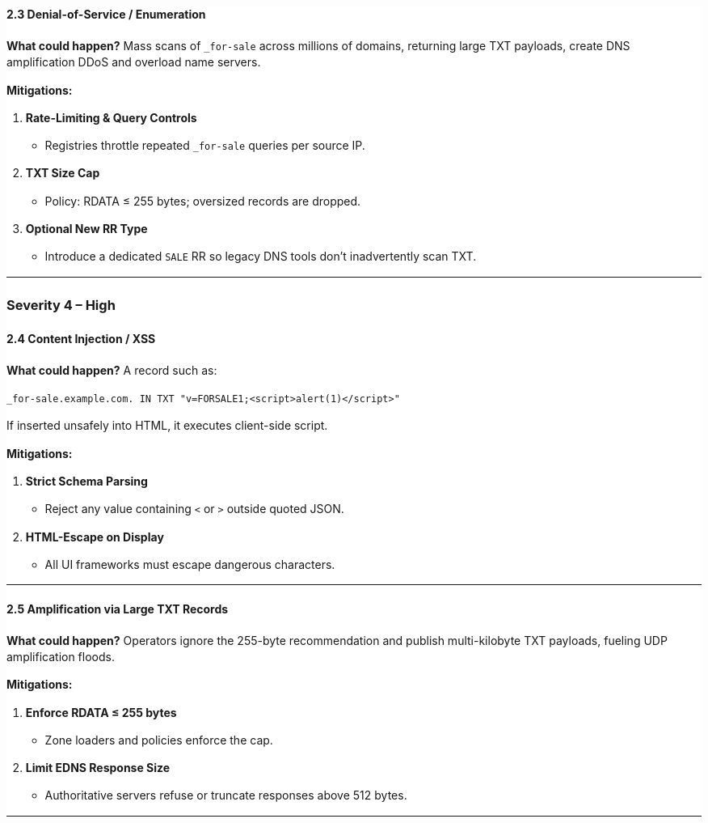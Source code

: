 
#### 2.3 Denial-of-Service / Enumeration

**What could happen?**
Mass scans of `_for-sale` across millions of domains, returning large TXT payloads, create DNS amplification DDoS and overload name servers.

**Mitigations:**

1. **Rate-Limiting & Query Controls**

   * Registries throttle repeated `_for-sale` queries per source IP.
2. **TXT Size Cap**

   * Policy: RDATA ≤ 255 bytes; oversized records are dropped.
3. **Optional New RR Type**

   * Introduce a dedicated `SALE` RR so legacy DNS tools don’t inadvertently scan TXT.

---

### Severity 4 – High

#### 2.4 Content Injection / XSS

**What could happen?**
A record such as:

```dns-zone
_for-sale.example.com. IN TXT "v=FORSALE1;<script>alert(1)</script>"
```

If inserted unsafely into HTML, it executes client-side script.

**Mitigations:**

1. **Strict Schema Parsing**

   * Reject any value containing `<` or `>` outside quoted JSON.
2. **HTML-Escape on Display**

   * All UI frameworks must escape dangerous characters.

---

#### 2.5 Amplification via Large TXT Records

**What could happen?**
Operators ignore the 255-byte recommendation and publish multi-kilobyte TXT payloads, fueling UDP amplification floods.

**Mitigations:**

1. **Enforce RDATA ≤ 255 bytes**

   * Zone loaders and policies enforce the cap.
2. **Limit EDNS Response Size**

   * Authoritative servers refuse or truncate responses above 512 bytes.

---